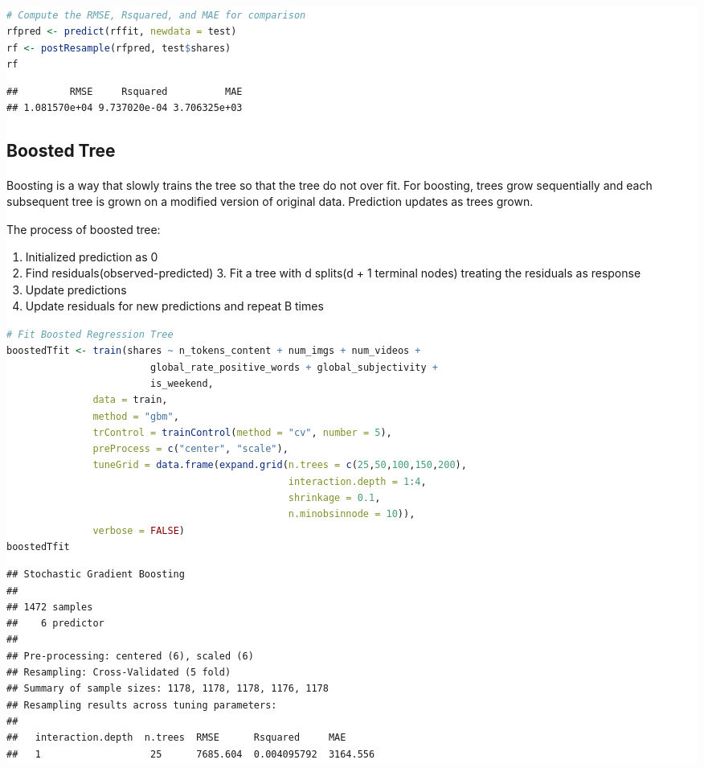 ``` r
# Compute the RMSE, Rsquared, and MAE for comparison
rfpred <- predict(rffit, newdata = test) 
rf <- postResample(rfpred, test$shares)
rf
```

    ##         RMSE     Rsquared          MAE 
    ## 1.081570e+04 9.737020e-04 3.706325e+03

## Boosted Tree

Boosting is a way that slowly trains the tree so that the tree do not
over fit. For boosting, trees grow sequentially and each subsequent tree
is grown on a modified version of original data. Prediction updates as
trees grown.

The process of boosted tree:  
1. Initialized prediction as 0  
2. Find residuals(observed-predicted) 3. Fit a tree with d splits(d + 1
terminal nodes) treating the residuals as response  
4. Update predictions  
5. Update residuals for new predictions and repeat B times

``` r
# Fit Boosted Regression Tree
boostedTfit <- train(shares ~ n_tokens_content + num_imgs + num_videos + 
                         global_rate_positive_words + global_subjectivity + 
                         is_weekend, 
               data = train, 
               method = "gbm", 
               trControl = trainControl(method = "cv", number = 5), 
               preProcess = c("center", "scale"),
               tuneGrid = data.frame(expand.grid(n.trees = c(25,50,100,150,200), 
                                                 interaction.depth = 1:4,
                                                 shrinkage = 0.1,
                                                 n.minobsinnode = 10)),
               verbose = FALSE)
boostedTfit
```

    ## Stochastic Gradient Boosting 
    ## 
    ## 1472 samples
    ##    6 predictor
    ## 
    ## Pre-processing: centered (6), scaled (6) 
    ## Resampling: Cross-Validated (5 fold) 
    ## Summary of sample sizes: 1178, 1178, 1178, 1176, 1178 
    ## Resampling results across tuning parameters:
    ## 
    ##   interaction.depth  n.trees  RMSE      Rsquared     MAE     
    ##   1                   25      7685.604  0.004095792  3164.556